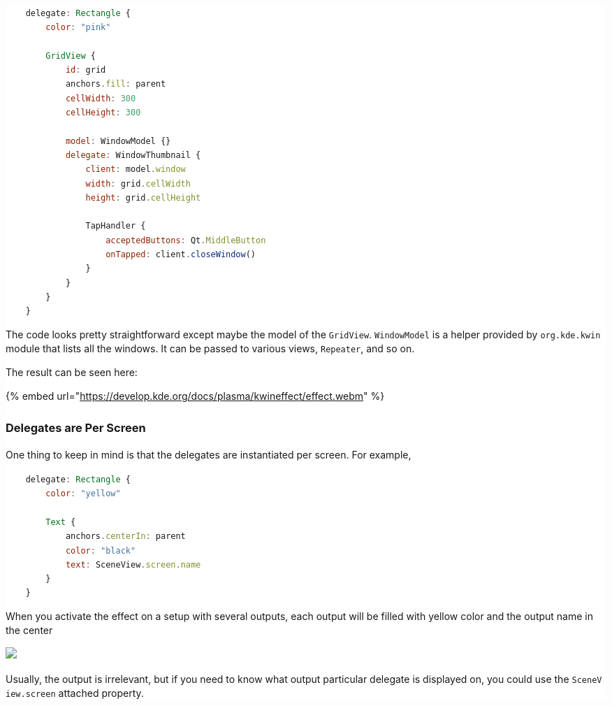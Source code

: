 ```qml
    delegate: Rectangle {
        color: "pink"

        GridView {
            id: grid
            anchors.fill: parent
            cellWidth: 300
            cellHeight: 300

            model: WindowModel {}
            delegate: WindowThumbnail {
                client: model.window
                width: grid.cellWidth
                height: grid.cellHeight

                TapHandler {
                    acceptedButtons: Qt.MiddleButton
                    onTapped: client.closeWindow()
                }
            }
        }
    }
```

The code looks pretty straightforward except maybe the model of the `GridView`. `WindowModel` is a helper provided by `org.kde.kwin` module that lists all the windows. It can be passed to various views, `Repeater`, and so on.

The result can be seen here:

{% embed url="https://develop.kde.org/docs/plasma/kwineffect/effect.webm" %}

### Delegates are Per Screen

One thing to keep in mind is that the delegates are instantiated per screen. For example,

```qml
    delegate: Rectangle {
        color: "yellow"

        Text {
            anchors.centerIn: parent
            color: "black"
            text: SceneView.screen.name
        }
    }
```

When you activate the effect on a setup with several outputs, each output will be filled with yellow color and the output name in the center

![](../../content/docs/plasma/kwineffect/screen.webp)

Usually, the output is irrelevant, but if you need to know what output particular delegate is displayed on, you could use the `SceneView.screen` attached property.
